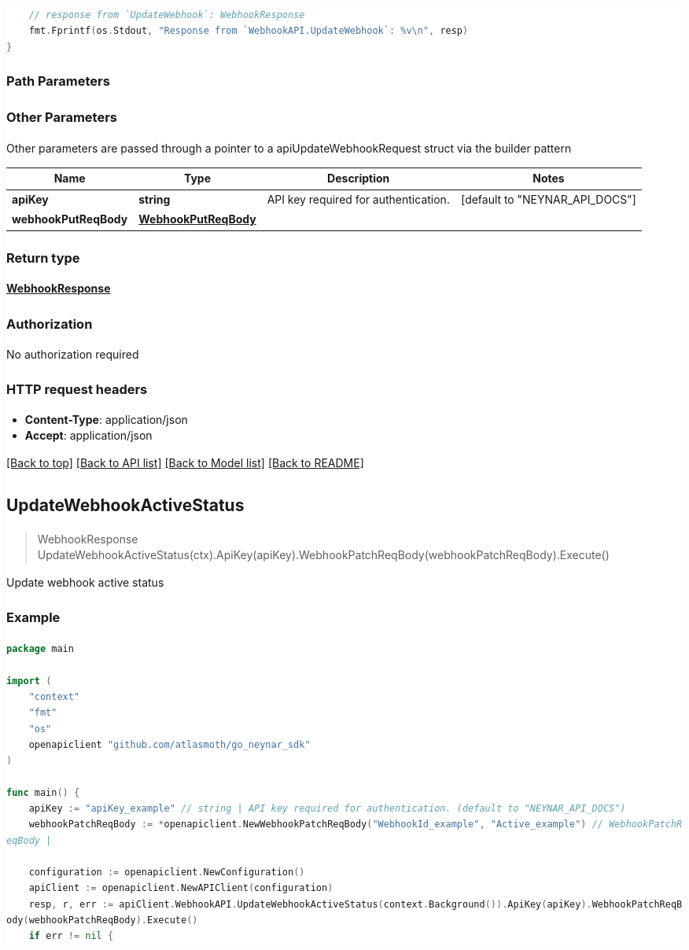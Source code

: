 ```go
	// response from `UpdateWebhook`: WebhookResponse
	fmt.Fprintf(os.Stdout, "Response from `WebhookAPI.UpdateWebhook`: %v\n", resp)
}
```

### Path Parameters

### Other Parameters

Other parameters are passed through a pointer to a apiUpdateWebhookRequest struct via the builder pattern

| Name                  | Type                                          | Description                          | Notes                                    |
| --------------------- | --------------------------------------------- | ------------------------------------ | ---------------------------------------- |
| **apiKey**            | **string**                                    | API key required for authentication. | [default to &quot;NEYNAR_API_DOCS&quot;] |
| **webhookPutReqBody** | [**WebhookPutReqBody**](WebhookPutReqBody.md) |                                      |

### Return type

[**WebhookResponse**](WebhookResponse.md)

### Authorization

No authorization required

### HTTP request headers

- **Content-Type**: application/json
- **Accept**: application/json

[[Back to top]](#) [[Back to API list]](../README.md#documentation-for-api-endpoints)
[[Back to Model list]](../README.md#documentation-for-models)
[[Back to README]](../README.md)

## UpdateWebhookActiveStatus

> WebhookResponse UpdateWebhookActiveStatus(ctx).ApiKey(apiKey).WebhookPatchReqBody(webhookPatchReqBody).Execute()

Update webhook active status

### Example

```go
package main

import (
	"context"
	"fmt"
	"os"
	openapiclient "github.com/atlasmoth/go_neynar_sdk"
)

func main() {
	apiKey := "apiKey_example" // string | API key required for authentication. (default to "NEYNAR_API_DOCS")
	webhookPatchReqBody := *openapiclient.NewWebhookPatchReqBody("WebhookId_example", "Active_example") // WebhookPatchReqBody |

	configuration := openapiclient.NewConfiguration()
	apiClient := openapiclient.NewAPIClient(configuration)
	resp, r, err := apiClient.WebhookAPI.UpdateWebhookActiveStatus(context.Background()).ApiKey(apiKey).WebhookPatchReqBody(webhookPatchReqBody).Execute()
	if err != nil {
```